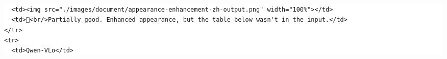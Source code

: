       <td><img src="./images/document/appearance-enhancement-zh-output.png" width="100%"></td>
      <td>🤔<br/>Partially good. Enhanced appearance, but the table below wasn't in the input.</td>
    </tr>
    <tr>
      <td>Qwen-VLo</td>